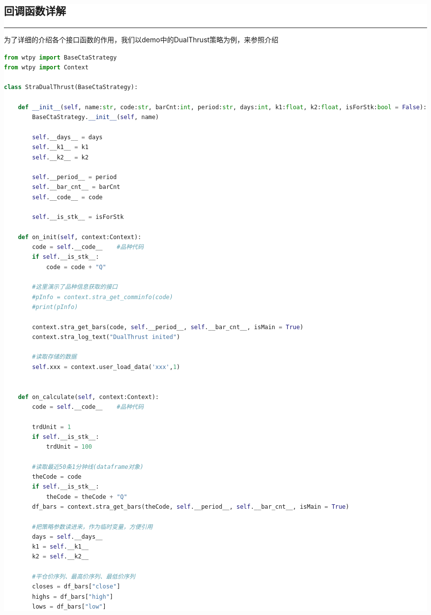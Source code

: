 
## 回调函数详解
---
为了详细的介绍各个接口函数的作用，我们以demo中的DualThrust策略为例，来参照介绍
```py
from wtpy import BaseCtaStrategy
from wtpy import Context

class StraDualThrust(BaseCtaStrategy):
    
    def __init__(self, name:str, code:str, barCnt:int, period:str, days:int, k1:float, k2:float, isForStk:bool = False):
        BaseCtaStrategy.__init__(self, name)

        self.__days__ = days
        self.__k1__ = k1
        self.__k2__ = k2

        self.__period__ = period
        self.__bar_cnt__ = barCnt
        self.__code__ = code

        self.__is_stk__ = isForStk

    def on_init(self, context:Context):
        code = self.__code__    #品种代码
        if self.__is_stk__:
            code = code + "Q"

        #这里演示了品种信息获取的接口
        #pInfo = context.stra_get_comminfo(code)
        #print(pInfo)

        context.stra_get_bars(code, self.__period__, self.__bar_cnt__, isMain = True)
        context.stra_log_text("DualThrust inited")

        #读取存储的数据
        self.xxx = context.user_load_data('xxx',1)

    
    def on_calculate(self, context:Context):
        code = self.__code__    #品种代码

        trdUnit = 1
        if self.__is_stk__:
            trdUnit = 100

        #读取最近50条1分钟线(dataframe对象)
        theCode = code
        if self.__is_stk__:
            theCode = theCode + "Q"
        df_bars = context.stra_get_bars(theCode, self.__period__, self.__bar_cnt__, isMain = True)

        #把策略参数读进来，作为临时变量，方便引用
        days = self.__days__
        k1 = self.__k1__
        k2 = self.__k2__

        #平仓价序列、最高价序列、最低价序列
        closes = df_bars["close"]
        highs = df_bars["high"]
        lows = df_bars["low"]

```